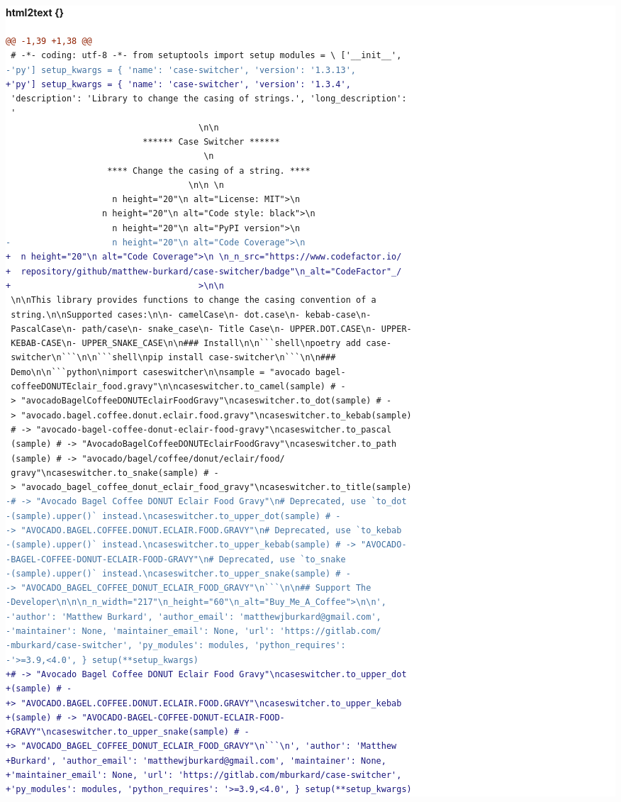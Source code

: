 #### html2text {}

```diff
@@ -1,39 +1,38 @@
 # -*- coding: utf-8 -*- from setuptools import setup modules = \ ['__init__',
-'py'] setup_kwargs = { 'name': 'case-switcher', 'version': '1.3.13',
+'py'] setup_kwargs = { 'name': 'case-switcher', 'version': '1.3.4',
 'description': 'Library to change the casing of strings.', 'long_description':
 '
                                      \n\n
                           ****** Case Switcher ******
                                       \n
                    **** Change the casing of a string. ****
                                    \n\n \n
                     n height="20"\n alt="License: MIT">\n
                   n height="20"\n alt="Code style: black">\n
                     n height="20"\n alt="PyPI version">\n
-                    n height="20"\n alt="Code Coverage">\n
+  n height="20"\n alt="Code Coverage">\n \n_n_src="https://www.codefactor.io/
+  repository/github/matthew-burkard/case-switcher/badge"\n_alt="CodeFactor"_/
+                                     >\n\n
 \n\nThis library provides functions to change the casing convention of a
 string.\n\nSupported cases:\n\n- camelCase\n- dot.case\n- kebab-case\n-
 PascalCase\n- path/case\n- snake_case\n- Title Case\n- UPPER.DOT.CASE\n- UPPER-
 KEBAB-CASE\n- UPPER_SNAKE_CASE\n\n### Install\n\n```shell\npoetry add case-
 switcher\n```\n\n```shell\npip install case-switcher\n```\n\n###
 Demo\n\n```python\nimport caseswitcher\n\nsample = "avocado bagel-
 coffeeDONUTEclair_food.gravy"\n\ncaseswitcher.to_camel(sample) # -
 > "avocadoBagelCoffeeDONUTEclairFoodGravy"\ncaseswitcher.to_dot(sample) # -
 > "avocado.bagel.coffee.donut.eclair.food.gravy"\ncaseswitcher.to_kebab(sample)
 # -> "avocado-bagel-coffee-donut-eclair-food-gravy"\ncaseswitcher.to_pascal
 (sample) # -> "AvocadoBagelCoffeeDONUTEclairFoodGravy"\ncaseswitcher.to_path
 (sample) # -> "avocado/bagel/coffee/donut/eclair/food/
 gravy"\ncaseswitcher.to_snake(sample) # -
 > "avocado_bagel_coffee_donut_eclair_food_gravy"\ncaseswitcher.to_title(sample)
-# -> "Avocado Bagel Coffee DONUT Eclair Food Gravy"\n# Deprecated, use `to_dot
-(sample).upper()` instead.\ncaseswitcher.to_upper_dot(sample) # -
-> "AVOCADO.BAGEL.COFFEE.DONUT.ECLAIR.FOOD.GRAVY"\n# Deprecated, use `to_kebab
-(sample).upper()` instead.\ncaseswitcher.to_upper_kebab(sample) # -> "AVOCADO-
-BAGEL-COFFEE-DONUT-ECLAIR-FOOD-GRAVY"\n# Deprecated, use `to_snake
-(sample).upper()` instead.\ncaseswitcher.to_upper_snake(sample) # -
-> "AVOCADO_BAGEL_COFFEE_DONUT_ECLAIR_FOOD_GRAVY"\n```\n\n## Support The
-Developer\n\n\n_n_width="217"\n_height="60"\n_alt="Buy_Me_A_Coffee">\n\n',
-'author': 'Matthew Burkard', 'author_email': 'matthewjburkard@gmail.com',
-'maintainer': None, 'maintainer_email': None, 'url': 'https://gitlab.com/
-mburkard/case-switcher', 'py_modules': modules, 'python_requires':
-'>=3.9,<4.0', } setup(**setup_kwargs)
+# -> "Avocado Bagel Coffee DONUT Eclair Food Gravy"\ncaseswitcher.to_upper_dot
+(sample) # -
+> "AVOCADO.BAGEL.COFFEE.DONUT.ECLAIR.FOOD.GRAVY"\ncaseswitcher.to_upper_kebab
+(sample) # -> "AVOCADO-BAGEL-COFFEE-DONUT-ECLAIR-FOOD-
+GRAVY"\ncaseswitcher.to_upper_snake(sample) # -
+> "AVOCADO_BAGEL_COFFEE_DONUT_ECLAIR_FOOD_GRAVY"\n```\n', 'author': 'Matthew
+Burkard', 'author_email': 'matthewjburkard@gmail.com', 'maintainer': None,
+'maintainer_email': None, 'url': 'https://gitlab.com/mburkard/case-switcher',
+'py_modules': modules, 'python_requires': '>=3.9,<4.0', } setup(**setup_kwargs)
```

